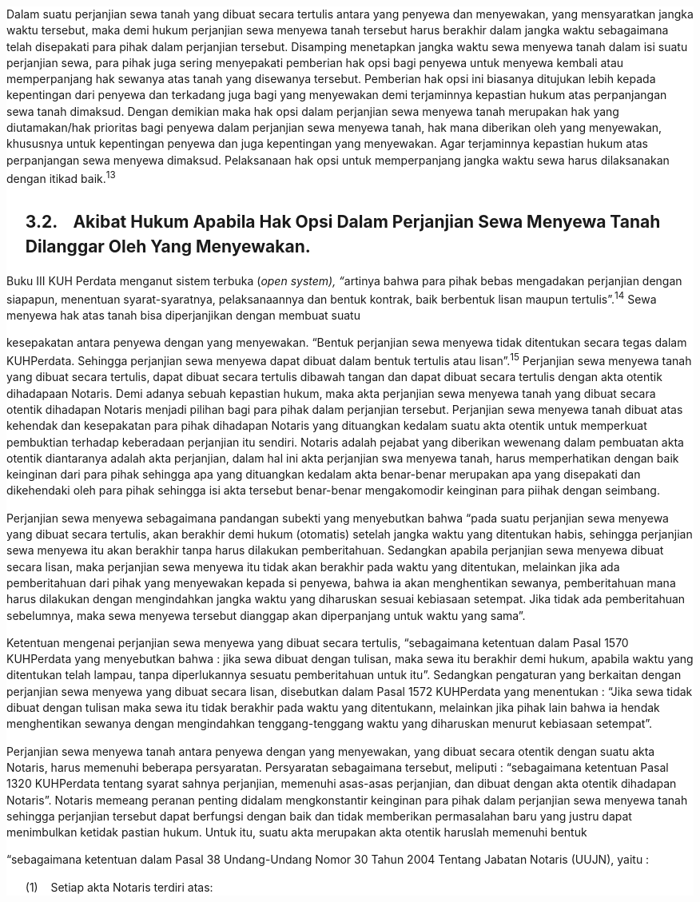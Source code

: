 <p><span class="font4">Dalam suatu perjanjian sewa tanah yang dibuat secara tertulis antara yang penyewa dan menyewakan, yang mensyaratkan jangka waktu tersebut, maka demi hukum perjanjian sewa menyewa tanah tersebut harus berakhir dalam jangka waktu sebagaimana telah disepakati para pihak dalam perjanjian tersebut. Disamping menetapkan jangka waktu sewa menyewa tanah dalam isi suatu perjanjian sewa, para pihak juga sering menyepakati pemberian hak opsi bagi penyewa untuk menyewa kembali atau memperpanjang hak sewanya atas tanah yang disewanya tersebut. Pemberian hak opsi ini biasanya ditujukan lebih kepada kepentingan dari penyewa dan terkadang juga bagi yang menyewakan demi terjaminnya kepastian hukum atas perpanjangan sewa tanah dimaksud. Dengan demikian maka hak opsi dalam perjanjian sewa menyewa tanah merupakan hak yang diutamakan/hak prioritas bagi penyewa dalam perjanjian sewa menyewa tanah, hak mana diberikan oleh yang menyewakan, khususnya untuk kepentingan penyewa dan juga kepentingan yang menyewakan. Agar terjaminnya kepastian hukum atas perpanjangan sewa menyewa dimaksud. Pelaksanaan hak opsi untuk memperpanjang jangka waktu sewa harus dilaksanakan dengan itikad baik.<sup>13</sup></span></p>
<ul style="list-style:none;"><li>
<h2><a name="bookmark14"></a><span class="font3" style="font-weight:bold;"><a name="bookmark15"></a>3.2. &nbsp;&nbsp;&nbsp;Akibat Hukum Apabila Hak Opsi Dalam Perjanjian Sewa Menyewa Tanah Dilanggar Oleh Yang Menyewakan</span><span class="font4">.</span></h2></li></ul>
<p><span class="font4">Buku III KUH Perdata menganut sistem terbuka (</span><span class="font4" style="font-style:italic;">open system), “</span><span class="font4">artinya bahwa para pihak bebas mengadakan perjanjian dengan siapapun, menentuan syarat-syaratnya, pelaksanaannya dan bentuk kontrak, baik berbentuk lisan maupun tertulis”.<sup>14</sup> Sewa menyewa hak atas tanah bisa diperjanjikan dengan membuat suatu</span></p>
<p><span class="font4">kesepakatan antara penyewa dengan yang menyewakan. “Bentuk perjanjian sewa menyewa tidak ditentukan secara tegas dalam KUHPerdata. Sehingga perjanjian sewa menyewa dapat dibuat dalam bentuk tertulis atau lisan”.<sup>15</sup> Perjanjian sewa menyewa tanah yang dibuat secara tertulis, dapat dibuat secara tertulis dibawah tangan dan dapat dibuat secara tertulis dengan akta otentik dihadapaan Notaris. Demi adanya sebuah kepastian hukum, maka akta perjanjian sewa menyewa tanah yang dibuat secara otentik dihadapan Notaris menjadi pilihan bagi para pihak dalam perjanjian tersebut. Perjanjian sewa menyewa tanah dibuat atas kehendak dan kesepakatan para pihak dihadapan Notaris yang dituangkan kedalam suatu akta otentik untuk memperkuat pembuktian terhadap keberadaan perjanjian itu sendiri. Notaris adalah pejabat yang diberikan wewenang dalam pembuatan akta otentik diantaranya adalah akta perjanjian, dalam hal ini akta perjanjian swa menyewa tanah, harus memperhatikan dengan baik keinginan dari para pihak sehingga apa yang dituangkan kedalam akta benar-benar merupakan apa yang disepakati dan dikehendaki oleh para pihak sehingga isi akta tersebut benar-benar mengakomodir keinginan para piihak dengan seimbang.</span></p>
<p><span class="font4">Perjanjian sewa menyewa sebagaimana pandangan subekti yang menyebutkan bahwa “pada suatu perjanjian sewa menyewa yang dibuat secara tertulis, akan berakhir demi hukum (otomatis) setelah jangka waktu yang ditentukan habis, sehingga perjanjian sewa menyewa itu akan berakhir tanpa harus dilakukan pemberitahuan. Sedangkan apabila perjanjian sewa menyewa dibuat secara lisan, maka perjanjian sewa menyewa itu tidak akan berakhir pada waktu yang ditentukan, melainkan jika ada pemberitahuan dari pihak yang menyewakan kepada si penyewa, bahwa ia akan menghentikan sewanya, pemberitahuan mana harus dilakukan dengan mengindahkan jangka waktu yang diharuskan sesuai kebiasaan setempat. Jika tidak ada pemberitahuan sebelumnya, maka sewa menyewa tersebut dianggap akan diperpanjang untuk waktu yang sama”.</span></p>
<p><span class="font4">Ketentuan mengenai perjanjian sewa menyewa yang dibuat secara tertulis, “sebagaimana ketentuan dalam Pasal 1570 KUHPerdata yang menyebutkan bahwa : jika sewa dibuat dengan tulisan, maka sewa itu berakhir demi hukum, apabila waktu yang ditentukan telah lampau, tanpa diperlukannya sesuatu pemberitahuan untuk itu”. Sedangkan pengaturan yang berkaitan dengan perjanjian sewa menyewa yang dibuat secara lisan, disebutkan dalam Pasal 1572 KUHPerdata yang menentukan : “Jika sewa tidak dibuat dengan tulisan maka sewa itu tidak berakhir pada waktu yang ditentukann, melainkan jika pihak lain bahwa ia hendak menghentikan sewanya dengan mengindahkan tenggang-tenggang waktu yang diharuskan menurut kebiasaan setempat”.</span></p>
<p><span class="font4">Perjanjian sewa menyewa tanah antara penyewa dengan yang menyewakan, yang dibuat secara otentik dengan suatu akta Notaris, harus memenuhi beberapa persyaratan. Persyaratan sebagaimana tersebut, meliputi : “sebagaimana ketentuan Pasal 1320 KUHPerdata tentang syarat sahnya perjanjian, memenuhi asas-asas perjanjian, dan dibuat dengan akta otentik dihadapan Notaris”. Notaris memeang peranan penting didalam mengkonstantir keinginan para pihak dalam perjanjian sewa menyewa tanah sehingga perjanjian tersebut dapat berfungsi dengan baik dan tidak memberikan permasalahan baru yang justru dapat menimbulkan ketidak pastian hukum. Untuk itu, suatu akta merupakan akta otentik haruslah memenuhi bentuk</span></p>
<p><span class="font4">“sebagaimana ketentuan dalam Pasal 38 Undang-Undang Nomor 30 Tahun 2004 Tentang Jabatan Notaris (UUJN), yaitu :</span></p>
<ul style="list-style:none;"><li>
<p><span class="font4">(1) &nbsp;&nbsp;&nbsp;Setiap akta Notaris terdiri atas:</span></p></li></ul>